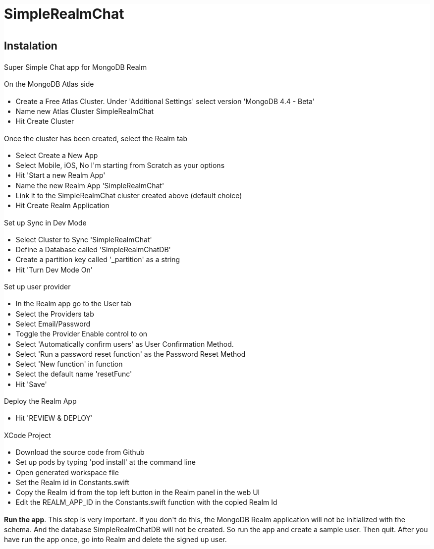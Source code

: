 # SimpleRealmChat

## Instalation
Super Simple Chat app for MongoDB Realm

On the MongoDB Atlas side

* Create a Free Atlas Cluster. Under 'Additional Settings' select version 'MongoDB 4.4 - Beta'
* Name new Atlas Cluster SimpleRealmChat
* Hit Create Cluster

Once the cluster has been created, select the Realm tab 

* Select Create a New App
* Select Mobile, iOS, No I'm starting from Scratch as your options
* Hit 'Start a new Realm App'
* Name the new Realm App 'SimpleRealmChat'
* Link it to the SimpleRealmChat cluster created above (default choice)
* Hit Create Realm Application

Set up Sync in Dev Mode

* Select Cluster to Sync 'SimpleRealmChat'
* Define a Database called 'SimpleRealmChatDB'
* Create a partition key called '_partition' as a string
* Hit 'Turn Dev Mode On'

Set up user provider 

* In the Realm app go to the User tab
* Select the Providers tab
* Select Email/Password
* Toggle the Provider Enable control to on
* Select 'Automatically confirm users' as User Confirmation Method.
* Select 'Run a password reset function' as the Password Reset Method
* Select 'New function' in function
* Select the default name 'resetFunc' 
* Hit 'Save'

Deploy the Realm App

* Hit 'REVIEW & DEPLOY'

XCode Project

* Download the source code from Github
* Set up pods by typing 'pod install' at the command line
* Open generated workspace file
* Set the Realm id in Constants.swift
* Copy the Realm id from the top left button in the Realm panel in the web UI
* Edit the REALM_APP_ID in the Constants.swift function with the copied Realm Id

**Run the app**. This step is very important. If you don't do this, the MongoDB Realm application will not be initialized with the schema. And the database SimpleRealmChatDB will not be created. So run the app and create a sample user. Then quit. After you have run the app once, go into Realm and delete the signed up user.
